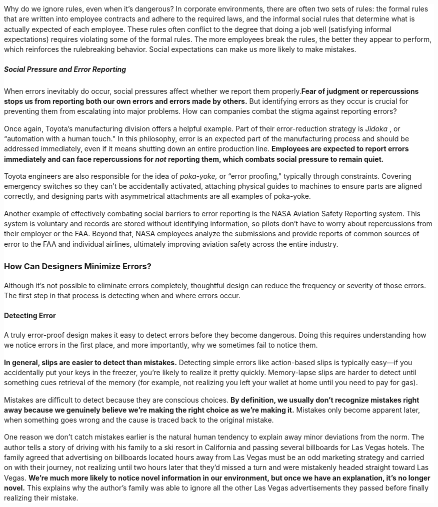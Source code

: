 Why do we ignore rules, even when it’s dangerous? In corporate environments, there are often two sets of rules: the formal rules that are written into employee contracts and adhere to the required laws, and the informal social rules that determine what is actually expected of each employee. These rules often conflict to the degree that doing a job well (satisfying informal expectations) requires violating some of the formal rules. The more employees break the rules, the better they appear to perform, which reinforces the rulebreaking behavior. Social expectations can make us more likely to make mistakes.

##### Social Pressure and Error Reporting

When errors inevitably do occur, social pressures affect whether we report them properly.**Fear of judgment or repercussions stops us from reporting both our own errors and errors made by others.** But identifying errors as they occur is crucial for preventing them from escalating into major problems. How can companies combat the stigma against reporting errors?

Once again, Toyota’s manufacturing division offers a helpful example. Part of their error-reduction strategy is _Jidoka_ , or “automation with a human touch." In this philosophy, error is an expected part of the manufacturing process and should be addressed immediately, even if it means shutting down an entire production line. **Employees are expected to report errors immediately and can face repercussions for _not_ reporting them, which combats social pressure to remain quiet.**

Toyota engineers are also responsible for the idea of _poka-yoke,_ or “error proofing," typically through constraints. Covering emergency switches so they can’t be accidentally activated, attaching physical guides to machines to ensure parts are aligned correctly, and designing parts with asymmetrical attachments are all examples of poka-yoke.

Another example of effectively combating social barriers to error reporting is the NASA Aviation Safety Reporting system. This system is voluntary and records are stored without identifying information, so pilots don’t have to worry about repercussions from their employer or the FAA. Beyond that, NASA employees analyze the submissions and provide reports of common sources of error to the FAA and individual airlines, ultimately improving aviation safety across the entire industry.

### How Can Designers Minimize Errors?

Although it’s not possible to eliminate errors completely, thoughtful design can reduce the frequency or severity of those errors. The first step in that process is detecting when and where errors occur.

#### Detecting Error

A truly error-proof design makes it easy to detect errors before they become dangerous. Doing this requires understanding how we notice errors in the first place, and more importantly, why we sometimes fail to notice them.

**In general, slips are easier to detect than mistakes.** Detecting simple errors like action-based slips is typically easy—if you accidentally put your keys in the freezer, you’re likely to realize it pretty quickly. Memory-lapse slips are harder to detect until something cues retrieval of the memory (for example, not realizing you left your wallet at home until you need to pay for gas).

Mistakes are difficult to detect because they are conscious choices. **By definition, we usually don’t recognize mistakes right away because we genuinely believe we’re making the right choice as we’re making it.** Mistakes only become apparent later, when something goes wrong and the cause is traced back to the original mistake.

One reason we don’t catch mistakes earlier is the natural human tendency to explain away minor deviations from the norm. The author tells a story of driving with his family to a ski resort in California and passing several billboards for Las Vegas hotels. The family agreed that advertising on billboards located hours away from Las Vegas must be an odd marketing strategy and carried on with their journey, not realizing until two hours later that they’d missed a turn and were mistakenly headed straight toward Las Vegas. **We’re much more likely to notice novel information in our environment, but once we have an explanation, it’s no longer novel.** This explains why the author’s family was able to ignore all the other Las Vegas advertisements they passed before finally realizing their mistake.
